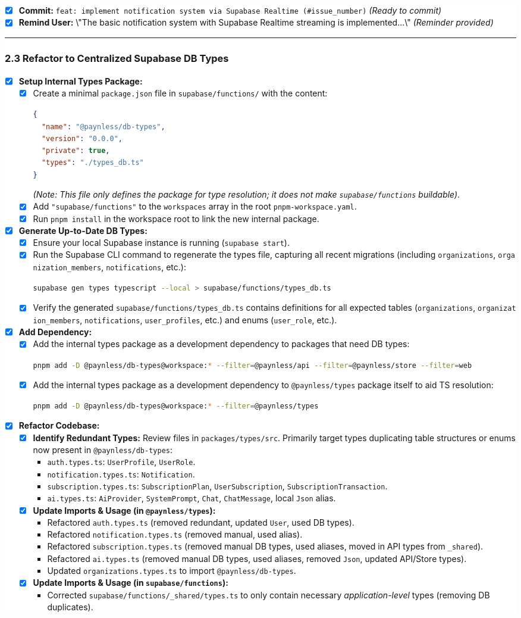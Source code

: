 *   [X] **Commit:** `feat: implement notification system via Supabase Realtime (#issue_number)` *(Ready to commit)*
*   [X] **Remind User:** \\\"The basic notification system with Supabase Realtime streaming is implemented...\\\" *(Reminder provided)*

---

### 2.3 Refactor to Centralized Supabase DB Types

*   [X] **Setup Internal Types Package:**
    *   [X] Create a minimal `package.json` file in `supabase/functions/` with the content:
        ```json
        {
          "name": "@paynless/db-types",
          "version": "0.0.0",
          "private": true,
          "types": "./types_db.ts"
        }
        ```
        *(Note: This file only defines the package for type resolution; it does not make `supabase/functions` buildable)*.
    *   [X] Add `"supabase/functions"` to the `workspaces` array in the root `pnpm-workspace.yaml`.
    *   [X] Run `pnpm install` in the workspace root to link the new internal package.
*   [X] **Generate Up-to-Date DB Types:**
    *   [X] Ensure your local Supabase instance is running (`supabase start`).
    *   [X] Run the Supabase CLI command to regenerate the types file, capturing all recent migrations (including `organizations`, `organization_members`, `notifications`, etc.):
        ```bash
        supabase gen types typescript --local > supabase/functions/types_db.ts
        ```
    *   [X] Verify the generated `supabase/functions/types_db.ts` contains definitions for all expected tables (`organizations`, `organization_members`, `notifications`, `user_profiles`, etc.) and enums (`user_role`, etc.).
*   [X] **Add Dependency:**
    *   [X] Add the internal types package as a development dependency to packages that need DB types:
        ```bash
        pnpm add -D @paynless/db-types@workspace:* --filter=@paynless/api --filter=@paynless/store --filter=web
        ```
    *   [X] Add the internal types package as a development dependency to `@paynless/types` package itself to aid TS resolution:
        ```bash
        pnpm add -D @paynless/db-types@workspace:* --filter=@paynless/types
        ```
*   [X] **Refactor Codebase:**
    *   [X] **Identify Redundant Types:** Review files in `packages/types/src`. Primarily target types duplicating table structures or enums now present in `@paynless/db-types`:
        *   `auth.types.ts`: `UserProfile`, `UserRole`.
        *   `notification.types.ts`: `Notification`.
        *   `subscription.types.ts`: `SubscriptionPlan`, `UserSubscription`, `SubscriptionTransaction`.
        *   `ai.types.ts`: `AiProvider`, `SystemPrompt`, `Chat`, `ChatMessage`, local `Json` alias.
    *   [X] **Update Imports & Usage (in `@paynless/types`):**
        *   Refactored `auth.types.ts` (removed redundant, updated `User`, used DB types).
        *   Refactored `notification.types.ts` (removed manual, used alias).
        *   Refactored `subscription.types.ts` (removed manual DB types, used aliases, moved in API types from `_shared`).
        *   Refactored `ai.types.ts` (removed manual DB types, used aliases, removed `Json`, updated API/Store types).
        *   Updated `organizations.types.ts` to import `@paynless/db-types`.
    *   [X] **Update Imports & Usage (in `supabase/functions`):**
        *   Corrected `supabase/functions/_shared/types.ts` to only contain necessary *application-level* types (removing DB duplicates).